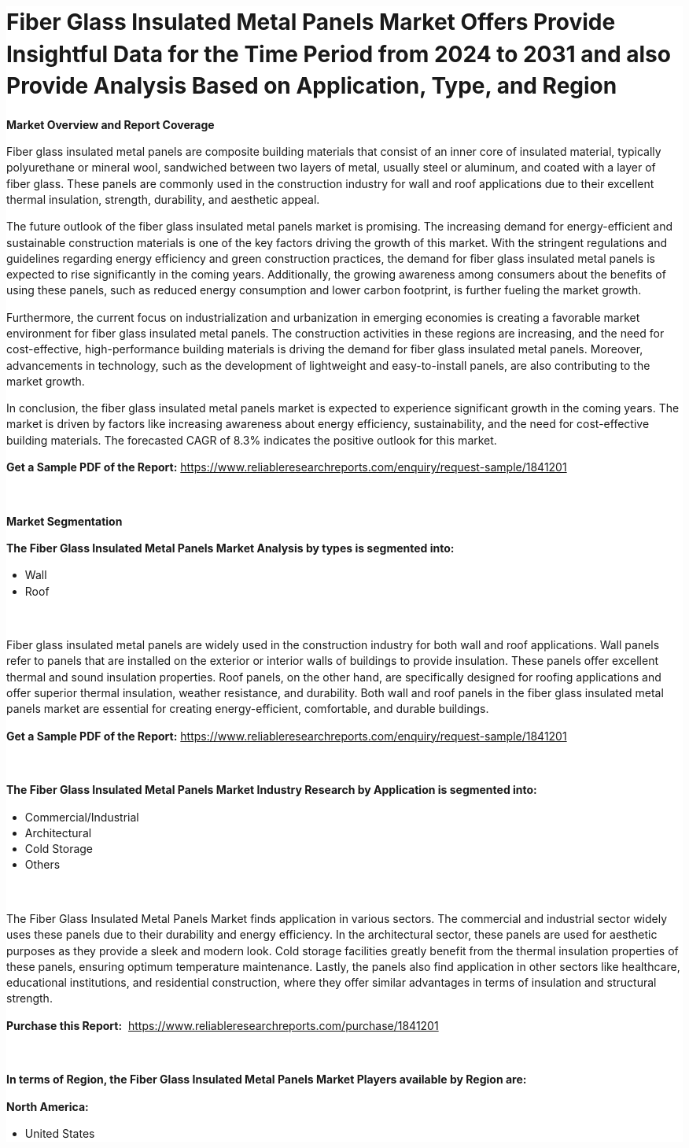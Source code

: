<p><h1>Fiber Glass Insulated Metal Panels Market Offers Provide Insightful Data for the Time Period from 2024 to 2031 and also Provide Analysis Based on Application, Type, and Region</h1></p><p><strong>Market Overview and Report Coverage</strong></p>
<p><p>Fiber glass insulated metal panels are composite building materials that consist of an inner core of insulated material, typically polyurethane or mineral wool, sandwiched between two layers of metal, usually steel or aluminum, and coated with a layer of fiber glass. These panels are commonly used in the construction industry for wall and roof applications due to their excellent thermal insulation, strength, durability, and aesthetic appeal.</p><p>The future outlook of the fiber glass insulated metal panels market is promising. The increasing demand for energy-efficient and sustainable construction materials is one of the key factors driving the growth of this market. With the stringent regulations and guidelines regarding energy efficiency and green construction practices, the demand for fiber glass insulated metal panels is expected to rise significantly in the coming years. Additionally, the growing awareness among consumers about the benefits of using these panels, such as reduced energy consumption and lower carbon footprint, is further fueling the market growth.</p><p>Furthermore, the current focus on industrialization and urbanization in emerging economies is creating a favorable market environment for fiber glass insulated metal panels. The construction activities in these regions are increasing, and the need for cost-effective, high-performance building materials is driving the demand for fiber glass insulated metal panels. Moreover, advancements in technology, such as the development of lightweight and easy-to-install panels, are also contributing to the market growth.</p><p>In conclusion, the fiber glass insulated metal panels market is expected to experience significant growth in the coming years. The market is driven by factors like increasing awareness about energy efficiency, sustainability, and the need for cost-effective building materials. The forecasted CAGR of 8.3% indicates the positive outlook for this market.</p></p>
<p><strong>Get a Sample PDF of the Report:</strong> <a href="https://www.reliableresearchreports.com/enquiry/request-sample/1841201">https://www.reliableresearchreports.com/enquiry/request-sample/1841201</a></p>
<p>&nbsp;</p>
<p><strong>Market Segmentation</strong></p>
<p><strong>The Fiber Glass Insulated Metal Panels Market Analysis by types is segmented into:</strong></p>
<p><ul><li>Wall</li><li>Roof</li></ul></p>
<p>&nbsp;</p>
<p><p>Fiber glass insulated metal panels are widely used in the construction industry for both wall and roof applications. Wall panels refer to panels that are installed on the exterior or interior walls of buildings to provide insulation. These panels offer excellent thermal and sound insulation properties. Roof panels, on the other hand, are specifically designed for roofing applications and offer superior thermal insulation, weather resistance, and durability. Both wall and roof panels in the fiber glass insulated metal panels market are essential for creating energy-efficient, comfortable, and durable buildings.</p></p>
<p><strong>Get a Sample PDF of the Report:</strong>&nbsp;<a href="https://www.reliableresearchreports.com/enquiry/request-sample/1841201">https://www.reliableresearchreports.com/enquiry/request-sample/1841201</a></p>
<p>&nbsp;</p>
<p><strong>The Fiber Glass Insulated Metal Panels Market Industry Research by Application is segmented into:</strong></p>
<p><ul><li>Commercial/Industrial</li><li>Architectural</li><li>Cold Storage</li><li>Others</li></ul></p>
<p>&nbsp;</p>
<p><p>The Fiber Glass Insulated Metal Panels Market finds application in various sectors. The commercial and industrial sector widely uses these panels due to their durability and energy efficiency. In the architectural sector, these panels are used for aesthetic purposes as they provide a sleek and modern look. Cold storage facilities greatly benefit from the thermal insulation properties of these panels, ensuring optimum temperature maintenance. Lastly, the panels also find application in other sectors like healthcare, educational institutions, and residential construction, where they offer similar advantages in terms of insulation and structural strength.</p></p>
<p><strong>Purchase this Report:</strong>&nbsp; <a href="https://www.reliableresearchreports.com/purchase/1841201">https://www.reliableresearchreports.com/purchase/1841201</a></p>
<p>&nbsp;</p>
<p><strong>In terms of Region, the Fiber Glass Insulated Metal Panels Market Players available by Region are:</strong></p>
<p>
    <p> <strong> North America: </strong>
        <ul>
            <li>United States</li>